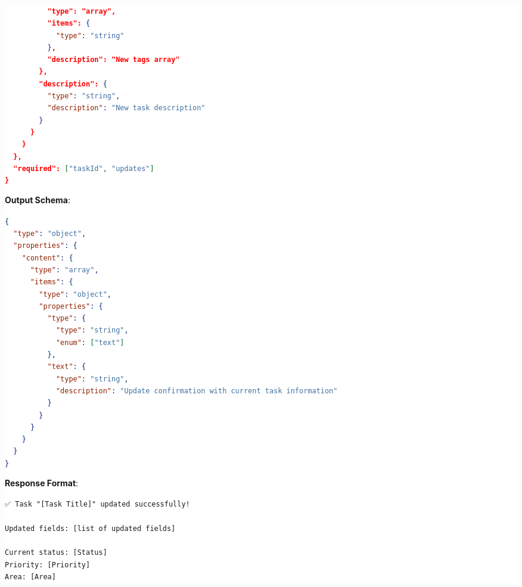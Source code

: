 ```json
          "type": "array",
          "items": {
            "type": "string"
          },
          "description": "New tags array"
        },
        "description": {
          "type": "string",
          "description": "New task description"
        }
      }
    }
  },
  "required": ["taskId", "updates"]
}
```

**Output Schema**:
```json
{
  "type": "object",
  "properties": {
    "content": {
      "type": "array",
      "items": {
        "type": "object",
        "properties": {
          "type": {
            "type": "string",
            "enum": ["text"]
          },
          "text": {
            "type": "string",
            "description": "Update confirmation with current task information"
          }
        }
      }
    }
  }
}
```

**Response Format**:
```
✅ Task "[Task Title]" updated successfully!

Updated fields: [list of updated fields]

Current status: [Status]
Priority: [Priority]
Area: [Area]
```
